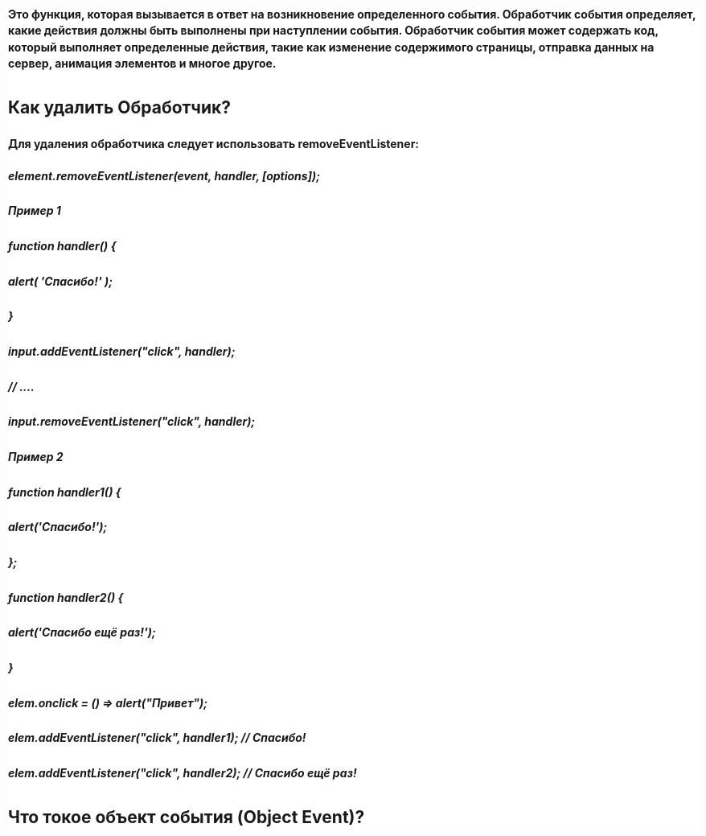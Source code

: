 #### Это функция, которая вызывается в ответ на возникновение определенного события. Обработчик события определяет, какие действия должны быть выполнены при наступлении события. Обработчик события может содержать код, который выполняет определенные действия, такие как изменение содержимого страницы, отправка данных на сервер, анимация элементов и многое другое.

## Как удалить Обработчик?

#### Для удаления обработчика следует использовать removeEventListener:

##### element.removeEventListener(event, handler, [options]);

##### **Пример 1**

##### function handler() {

##### alert( 'Спасибо!' );

##### }

##### input.addEventListener("click", handler);

##### // ....

##### input.removeEventListener("click", handler);

##### **Пример 2**

##### function handler1() {

##### alert('Спасибо!');

##### };

##### function handler2() {

##### alert('Спасибо ещё раз!');

##### }

##### elem.onclick = () => alert("Привет");

##### elem.addEventListener("click", handler1); // Спасибо!

##### elem.addEventListener("click", handler2); // Спасибо ещё раз!

## Что токое объект события (Object Event)?
